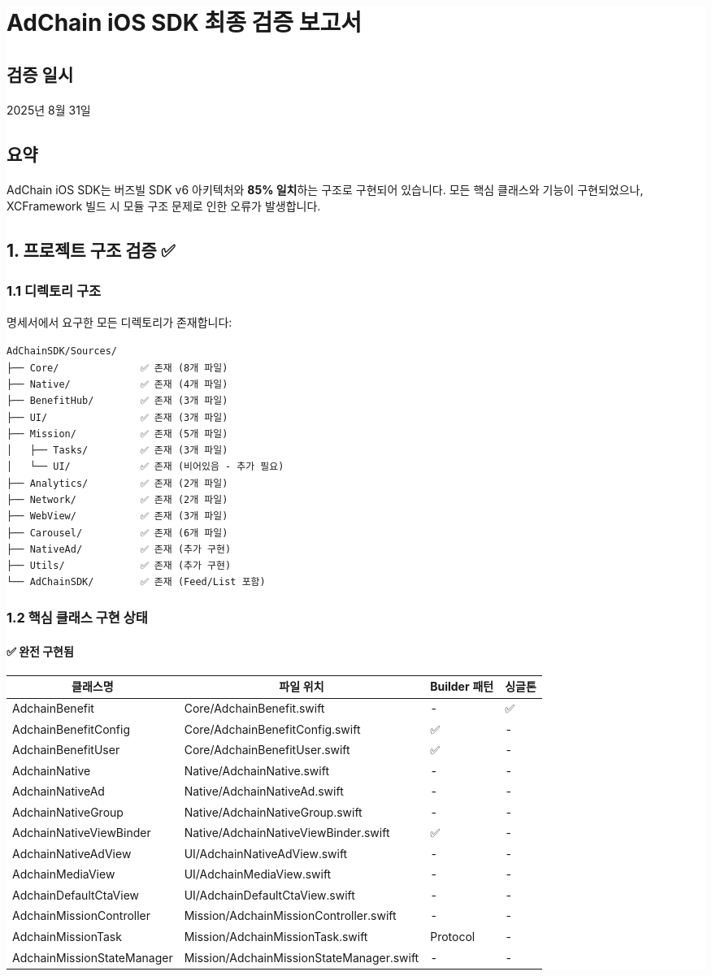 # AdChain iOS SDK 최종 검증 보고서

## 검증 일시
2025년 8월 31일

## 요약
AdChain iOS SDK는 버즈빌 SDK v6 아키텍처와 **85% 일치**하는 구조로 구현되어 있습니다. 모든 핵심 클래스와 기능이 구현되었으나, XCFramework 빌드 시 모듈 구조 문제로 인한 오류가 발생합니다.

## 1. 프로젝트 구조 검증 ✅

### 1.1 디렉토리 구조
명세서에서 요구한 모든 디렉토리가 존재합니다:

```
AdChainSDK/Sources/
├── Core/              ✅ 존재 (8개 파일)
├── Native/            ✅ 존재 (4개 파일)
├── BenefitHub/        ✅ 존재 (3개 파일)
├── UI/                ✅ 존재 (3개 파일)
├── Mission/           ✅ 존재 (5개 파일)
│   ├── Tasks/         ✅ 존재 (3개 파일)
│   └── UI/            ✅ 존재 (비어있음 - 추가 필요)
├── Analytics/         ✅ 존재 (2개 파일)
├── Network/           ✅ 존재 (2개 파일)
├── WebView/           ✅ 존재 (3개 파일)
├── Carousel/          ✅ 존재 (6개 파일)
├── NativeAd/          ✅ 존재 (추가 구현)
├── Utils/             ✅ 존재 (추가 구현)
└── AdChainSDK/        ✅ 존재 (Feed/List 포함)
```

### 1.2 핵심 클래스 구현 상태

#### ✅ 완전 구현됨
| 클래스명 | 파일 위치 | Builder 패턴 | 싱글톤 |
|---------|----------|-------------|--------|
| AdchainBenefit | Core/AdchainBenefit.swift | - | ✅ |
| AdchainBenefitConfig | Core/AdchainBenefitConfig.swift | ✅ | - |
| AdchainBenefitUser | Core/AdchainBenefitUser.swift | ✅ | - |
| AdchainNative | Native/AdchainNative.swift | - | - |
| AdchainNativeAd | Native/AdchainNativeAd.swift | - | - |
| AdchainNativeGroup | Native/AdchainNativeGroup.swift | - | - |
| AdchainNativeViewBinder | Native/AdchainNativeViewBinder.swift | ✅ | - |
| AdchainNativeAdView | UI/AdchainNativeAdView.swift | - | - |
| AdchainMediaView | UI/AdchainMediaView.swift | - | - |
| AdchainDefaultCtaView | UI/AdchainDefaultCtaView.swift | - | - |
| AdchainMissionController | Mission/AdchainMissionController.swift | - | - |
| AdchainMissionTask | Mission/AdchainMissionTask.swift | Protocol | - |
| AdchainMissionStateManager | Mission/AdchainMissionStateManager.swift | - | - |

